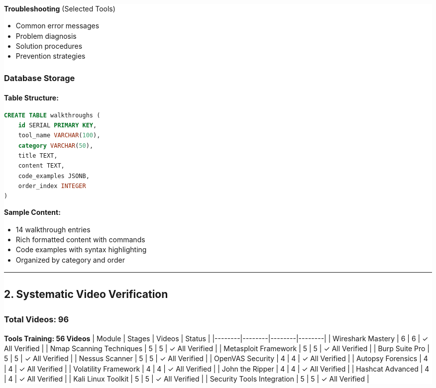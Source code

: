 **Troubleshooting** (Selected Tools)
- Common error messages
- Problem diagnosis
- Solution procedures
- Prevention strategies

### Database Storage

**Table Structure:**
```sql
CREATE TABLE walkthroughs (
    id SERIAL PRIMARY KEY,
    tool_name VARCHAR(100),
    category VARCHAR(50),
    title TEXT,
    content TEXT,
    code_examples JSONB,
    order_index INTEGER
)
```

**Sample Content:**
- 14 walkthrough entries
- Rich formatted content with commands
- Code examples with syntax highlighting
- Organized by category and order

---

## 2. Systematic Video Verification

### Total Videos: 96

**Tools Training: 56 Videos**
| Module | Stages | Videos | Status |
|--------|--------|--------|--------|
| Wireshark Mastery | 6 | 6 | ✓ All Verified |
| Nmap Scanning Techniques | 5 | 5 | ✓ All Verified |
| Metasploit Framework | 5 | 5 | ✓ All Verified |
| Burp Suite Pro | 5 | 5 | ✓ All Verified |
| Nessus Scanner | 5 | 5 | ✓ All Verified |
| OpenVAS Security | 4 | 4 | ✓ All Verified |
| Autopsy Forensics | 4 | 4 | ✓ All Verified |
| Volatility Framework | 4 | 4 | ✓ All Verified |
| John the Ripper | 4 | 4 | ✓ All Verified |
| Hashcat Advanced | 4 | 4 | ✓ All Verified |
| Kali Linux Toolkit | 5 | 5 | ✓ All Verified |
| Security Tools Integration | 5 | 5 | ✓ All Verified |
